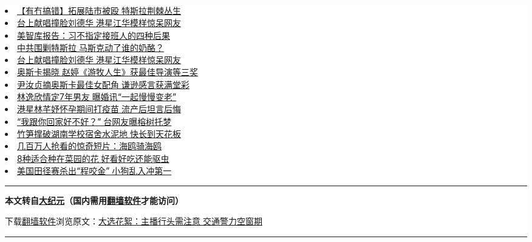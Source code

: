 <li><a href="https://github.com/ewwcqx3979/djy/blob/master/gb/21/4/27/n12907382.md#1">【有冇搞错】拓展陆市被殴 特斯拉荆棘丛生</a></li>
<li><a href="https://github.com/ewwcqx3979/djy/blob/master/gb/21/4/25/n12904623.md#1">台上献唱撞脸刘德华 港星江华模样惊呆网友</a></li>
<li><a href="https://github.com/ewwcqx3979/djy/blob/master/gb/21/4/24/n12903045.md#1">美智库报告：习不指定接班人的四种后果</a></li>
<li><a href="https://github.com/ewwcqx3979/djy/blob/master/gb/21/4/24/n12902909.md#1">中共围剿特斯拉 马斯克动了谁的奶酪？</a></li>
<li><a href="https://github.com/ewwcqx3979/djy/blob/master/gb/21/4/25/n12904623.md#1">台上献唱撞脸刘德华 港星江华模样惊呆网友</a></li>
<li><a href="https://github.com/ewwcqx3979/djy/blob/master/gb/21/4/26/n12905099.md#1">奥斯卡揭晓 赵婷《游牧人生》获最佳导演等三奖</a></li>
<li><a href="https://github.com/ewwcqx3979/djy/blob/master/gb/21/4/26/n12905001.md#1">尹汝贞摘奥斯卡最佳女配角 谦逊感言获满堂彩</a></li>
<li><a href="https://github.com/ewwcqx3979/djy/blob/master/gb/21/4/25/n12903597.md#1">林逸欣情定7年男友 曝婚讯“一起慢慢变老”</a></li>
<li><a href="https://github.com/ewwcqx3979/djy/blob/master/gb/21/4/26/n12906690.md#1">港星林芊妤怀孕期间打疫苗 流产后坦言后悔</a></li>
<li><a href="https://github.com/ewwcqx3979/djy/blob/master/gb/21/4/26/n12905575.md#1">“我跟你回家好不好？” 台网友曝榕树托梦</a></li>
<li><a href="https://github.com/ewwcqx3979/djy/blob/master/gb/21/4/25/n12903574.md#1">竹笋撑破湖南学校宿舍水泥地 快长到天花板</a></li>
<li><a href="https://github.com/ewwcqx3979/djy/blob/master/gb/21/4/26/n12905773.md#1">几百万人抢看的惊奇短片：海鸥骑海鸥</a></li>
<li><a href="https://github.com/ewwcqx3979/djy/blob/master/gb/21/4/24/n12902272.md#1">8种适合种在菜园的花 好看好吃还能驱虫</a></li>
<li><a href="https://github.com/ewwcqx3979/djy/blob/master/gb/21/4/25/n12903393.md#1">美国田径赛杀出“程咬金” 小狗乱入冲第一</a></li>
<hr>

<strong>本文转自<a href="https://www.epochtimes.com">大纪元</a>（国内需用<a href="https://github.com/ewwcqx3979/www/blob/master/README.md#8">翻墙软件</a>才能访问）</strong><p>下载<a href="https://github.com/ewwcqx3979/www/blob/master/README.md#8">翻墙软件</a>浏览原文：<a href="https://www.epochtimes.com/gb/4/3/18/n487545.htm">大选花絮：主播行头需注意  交通警力空窗期</a></p><hr>
